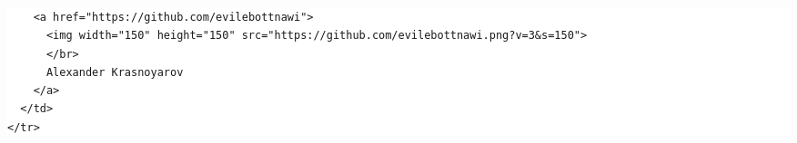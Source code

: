         <a href="https://github.com/evilebottnawi">
          <img width="150" height="150" src="https://github.com/evilebottnawi.png?v=3&s=150">
          </br>
          Alexander Krasnoyarov
        </a>
      </td>
    </tr>
  <tbody>
</table>

[npm]: https://img.shields.io/npm/v/worker-loader.svg
[npm-url]: https://npmjs.com/package/worker-loader
[node]: https://img.shields.io/node/v/cache-loader.svg
[node-url]: https://nodejs.org
[deps]: https://david-dm.org/webpack-contrib/worker-loader.svg
[deps-url]: https://david-dm.org/webpack-contrib/worker-loader
[test]: http://img.shields.io/travis/webpack-contrib/worker-loader.svg
[test-url]: https://travis-ci.org/webpack-contrib/worker-loader
[cover]: https://codecov.io/gh/webpack-contrib/cache-loader/branch/master/graph/badge.svg
[cover-url]: https://codecov.io/gh/webpack-contrib/cache-loader
[chat]: https://img.shields.io/badge/gitter-webpack%2Fwebpack-brightgreen.svg
[chat-url]: https://gitter.im/webpack/webpack

